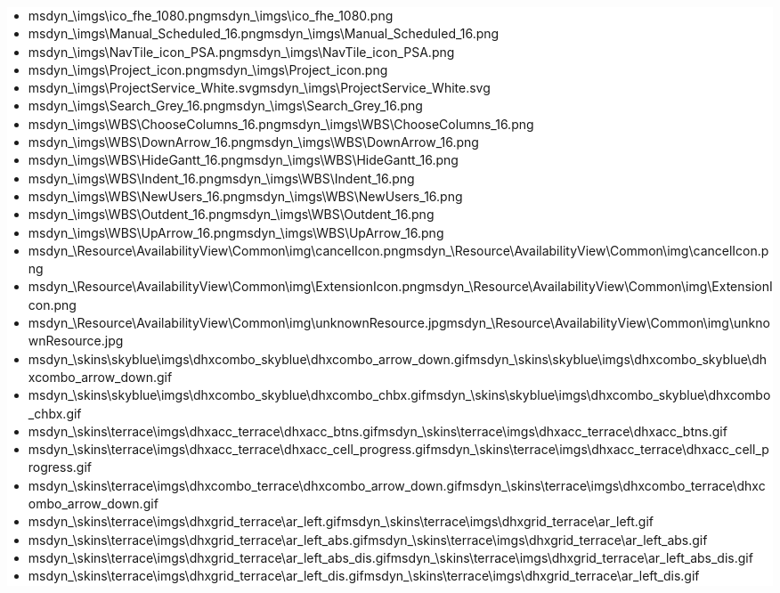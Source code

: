 - <span data-ttu-id="9c33e-305">msdyn\_\\imgs\\ico\_fhe\_1080.png</span><span class="sxs-lookup"><span data-stu-id="9c33e-305">msdyn\_\\imgs\\ico\_fhe\_1080.png</span></span>
- <span data-ttu-id="9c33e-306">msdyn\_\\imgs\\Manual\_Scheduled\_16.png</span><span class="sxs-lookup"><span data-stu-id="9c33e-306">msdyn\_\\imgs\\Manual\_Scheduled\_16.png</span></span>
- <span data-ttu-id="9c33e-307">msdyn\_\\imgs\\NavTile\_icon\_PSA.png</span><span class="sxs-lookup"><span data-stu-id="9c33e-307">msdyn\_\\imgs\\NavTile\_icon\_PSA.png</span></span>
- <span data-ttu-id="9c33e-308">msdyn\_\\imgs\\Project\_icon.png</span><span class="sxs-lookup"><span data-stu-id="9c33e-308">msdyn\_\\imgs\\Project\_icon.png</span></span>
- <span data-ttu-id="9c33e-309">msdyn\_\\imgs\\ProjectService\_White.svg</span><span class="sxs-lookup"><span data-stu-id="9c33e-309">msdyn\_\\imgs\\ProjectService\_White.svg</span></span>
- <span data-ttu-id="9c33e-310">msdyn\_\\imgs\\Search\_Grey\_16.png</span><span class="sxs-lookup"><span data-stu-id="9c33e-310">msdyn\_\\imgs\\Search\_Grey\_16.png</span></span>
- <span data-ttu-id="9c33e-311">msdyn\_\\imgs\\WBS\\ChooseColumns\_16.png</span><span class="sxs-lookup"><span data-stu-id="9c33e-311">msdyn\_\\imgs\\WBS\\ChooseColumns\_16.png</span></span>
- <span data-ttu-id="9c33e-312">msdyn\_\\imgs\\WBS\\DownArrow\_16.png</span><span class="sxs-lookup"><span data-stu-id="9c33e-312">msdyn\_\\imgs\\WBS\\DownArrow\_16.png</span></span>
- <span data-ttu-id="9c33e-313">msdyn\_\\imgs\\WBS\\HideGantt\_16.png</span><span class="sxs-lookup"><span data-stu-id="9c33e-313">msdyn\_\\imgs\\WBS\\HideGantt\_16.png</span></span>
- <span data-ttu-id="9c33e-314">msdyn\_\\imgs\\WBS\\Indent\_16.png</span><span class="sxs-lookup"><span data-stu-id="9c33e-314">msdyn\_\\imgs\\WBS\\Indent\_16.png</span></span>
- <span data-ttu-id="9c33e-315">msdyn\_\\imgs\\WBS\\NewUsers\_16.png</span><span class="sxs-lookup"><span data-stu-id="9c33e-315">msdyn\_\\imgs\\WBS\\NewUsers\_16.png</span></span>
- <span data-ttu-id="9c33e-316">msdyn\_\\imgs\\WBS\\Outdent\_16.png</span><span class="sxs-lookup"><span data-stu-id="9c33e-316">msdyn\_\\imgs\\WBS\\Outdent\_16.png</span></span>
- <span data-ttu-id="9c33e-317">msdyn\_\\imgs\\WBS\\UpArrow\_16.png</span><span class="sxs-lookup"><span data-stu-id="9c33e-317">msdyn\_\\imgs\\WBS\\UpArrow\_16.png</span></span>
- <span data-ttu-id="9c33e-318">msdyn\_\\Resource\\AvailabilityView\\Common\\img\\cancelIcon.png</span><span class="sxs-lookup"><span data-stu-id="9c33e-318">msdyn\_\\Resource\\AvailabilityView\\Common\\img\\cancelIcon.png</span></span>
- <span data-ttu-id="9c33e-319">msdyn\_\\Resource\\AvailabilityView\\Common\\img\\ExtensionIcon.png</span><span class="sxs-lookup"><span data-stu-id="9c33e-319">msdyn\_\\Resource\\AvailabilityView\\Common\\img\\ExtensionIcon.png</span></span>
- <span data-ttu-id="9c33e-320">msdyn\_\\Resource\\AvailabilityView\\Common\\img\\unknownResource.jpg</span><span class="sxs-lookup"><span data-stu-id="9c33e-320">msdyn\_\\Resource\\AvailabilityView\\Common\\img\\unknownResource.jpg</span></span>
- <span data-ttu-id="9c33e-321">msdyn\_\\skins\\skyblue\\imgs\\dhxcombo\_skyblue\\dhxcombo\_arrow\_down.gif</span><span class="sxs-lookup"><span data-stu-id="9c33e-321">msdyn\_\\skins\\skyblue\\imgs\\dhxcombo\_skyblue\\dhxcombo\_arrow\_down.gif</span></span>
- <span data-ttu-id="9c33e-322">msdyn\_\\skins\\skyblue\\imgs\\dhxcombo\_skyblue\\dhxcombo\_chbx.gif</span><span class="sxs-lookup"><span data-stu-id="9c33e-322">msdyn\_\\skins\\skyblue\\imgs\\dhxcombo\_skyblue\\dhxcombo\_chbx.gif</span></span>
- <span data-ttu-id="9c33e-323">msdyn\_\\skins\\terrace\\imgs\\dhxacc\_terrace\\dhxacc\_btns.gif</span><span class="sxs-lookup"><span data-stu-id="9c33e-323">msdyn\_\\skins\\terrace\\imgs\\dhxacc\_terrace\\dhxacc\_btns.gif</span></span>
- <span data-ttu-id="9c33e-324">msdyn\_\\skins\\terrace\\imgs\\dhxacc\_terrace\\dhxacc\_cell\_progress.gif</span><span class="sxs-lookup"><span data-stu-id="9c33e-324">msdyn\_\\skins\\terrace\\imgs\\dhxacc\_terrace\\dhxacc\_cell\_progress.gif</span></span>
- <span data-ttu-id="9c33e-325">msdyn\_\\skins\\terrace\\imgs\\dhxcombo\_terrace\\dhxcombo\_arrow\_down.gif</span><span class="sxs-lookup"><span data-stu-id="9c33e-325">msdyn\_\\skins\\terrace\\imgs\\dhxcombo\_terrace\\dhxcombo\_arrow\_down.gif</span></span>
- <span data-ttu-id="9c33e-326">msdyn\_\\skins\\terrace\\imgs\\dhxgrid\_terrace\\ar\_left.gif</span><span class="sxs-lookup"><span data-stu-id="9c33e-326">msdyn\_\\skins\\terrace\\imgs\\dhxgrid\_terrace\\ar\_left.gif</span></span>
- <span data-ttu-id="9c33e-327">msdyn\_\\skins\\terrace\\imgs\\dhxgrid\_terrace\\ar\_left\_abs.gif</span><span class="sxs-lookup"><span data-stu-id="9c33e-327">msdyn\_\\skins\\terrace\\imgs\\dhxgrid\_terrace\\ar\_left\_abs.gif</span></span>
- <span data-ttu-id="9c33e-328">msdyn\_\\skins\\terrace\\imgs\\dhxgrid\_terrace\\ar\_left\_abs\_dis.gif</span><span class="sxs-lookup"><span data-stu-id="9c33e-328">msdyn\_\\skins\\terrace\\imgs\\dhxgrid\_terrace\\ar\_left\_abs\_dis.gif</span></span>
- <span data-ttu-id="9c33e-329">msdyn\_\\skins\\terrace\\imgs\\dhxgrid\_terrace\\ar\_left\_dis.gif</span><span class="sxs-lookup"><span data-stu-id="9c33e-329">msdyn\_\\skins\\terrace\\imgs\\dhxgrid\_terrace\\ar\_left\_dis.gif</span></span>